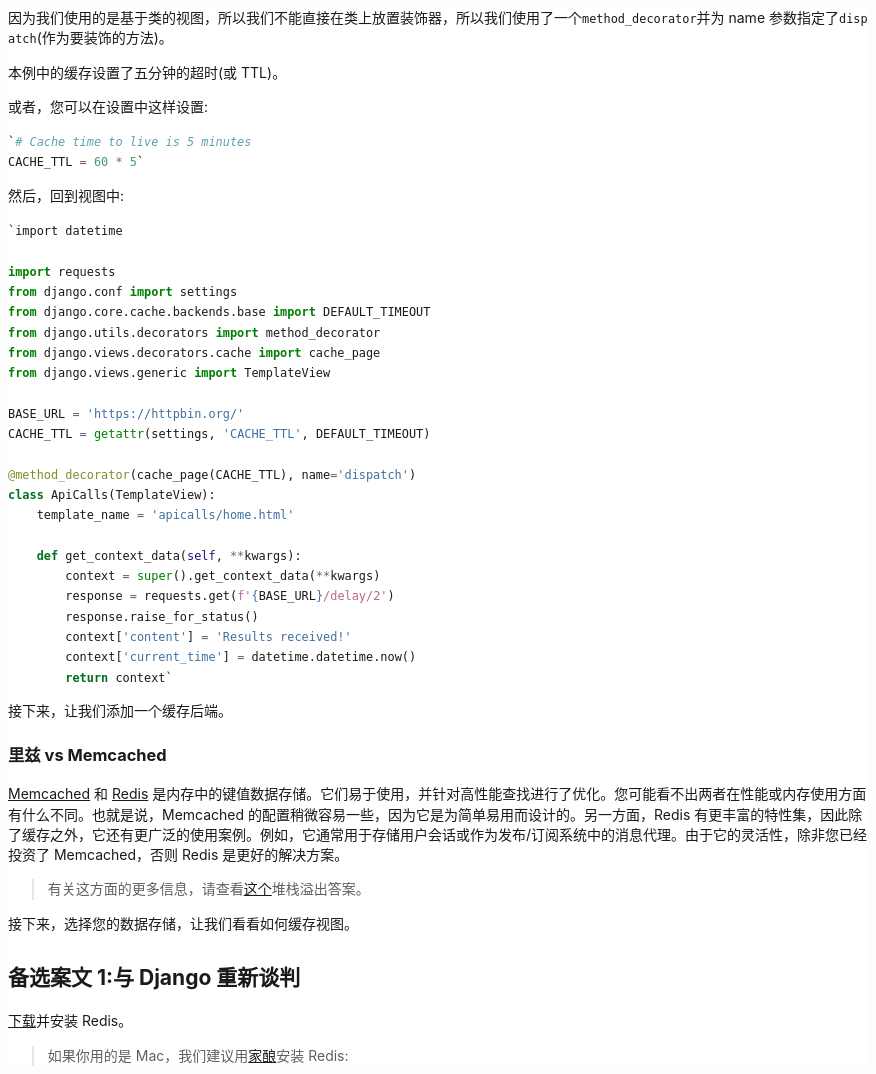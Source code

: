 因为我们使用的是基于类的视图，所以我们不能直接在类上放置装饰器，所以我们使用了一个`method_decorator`并为 name 参数指定了`dispatch`(作为要装饰的方法)。

本例中的缓存设置了五分钟的超时(或 TTL)。

或者，您可以在设置中这样设置:

```py
`# Cache time to live is 5 minutes
CACHE_TTL = 60 * 5` 
```

然后，回到视图中:

```py
`import datetime

import requests
from django.conf import settings
from django.core.cache.backends.base import DEFAULT_TIMEOUT
from django.utils.decorators import method_decorator
from django.views.decorators.cache import cache_page
from django.views.generic import TemplateView

BASE_URL = 'https://httpbin.org/'
CACHE_TTL = getattr(settings, 'CACHE_TTL', DEFAULT_TIMEOUT)

@method_decorator(cache_page(CACHE_TTL), name='dispatch')
class ApiCalls(TemplateView):
    template_name = 'apicalls/home.html'

    def get_context_data(self, **kwargs):
        context = super().get_context_data(**kwargs)
        response = requests.get(f'{BASE_URL}/delay/2')
        response.raise_for_status()
        context['content'] = 'Results received!'
        context['current_time'] = datetime.datetime.now()
        return context` 
```

接下来，让我们添加一个缓存后端。

### 里兹 vs Memcached

[Memcached](https://memcached.org/) 和 [Redis](https://redis.io/) 是内存中的键值数据存储。它们易于使用，并针对高性能查找进行了优化。您可能看不出两者在性能或内存使用方面有什么不同。也就是说，Memcached 的配置稍微容易一些，因为它是为简单易用而设计的。另一方面，Redis 有更丰富的特性集，因此除了缓存之外，它还有更广泛的使用案例。例如，它通常用于存储用户会话或作为发布/订阅系统中的消息代理。由于它的灵活性，除非您已经投资了 Memcached，否则 Redis 是更好的解决方案。

> 有关这方面的更多信息，请查看[这个](https://stackoverflow.com/a/11257333/1799408)堆栈溢出答案。

接下来，选择您的数据存储，让我们看看如何缓存视图。

## 备选案文 1:与 Django 重新谈判

[下载](https://redis.io/download)并安装 Redis。

> 如果你用的是 Mac，我们建议用[家酿](https://brew.sh/)安装 Redis:
